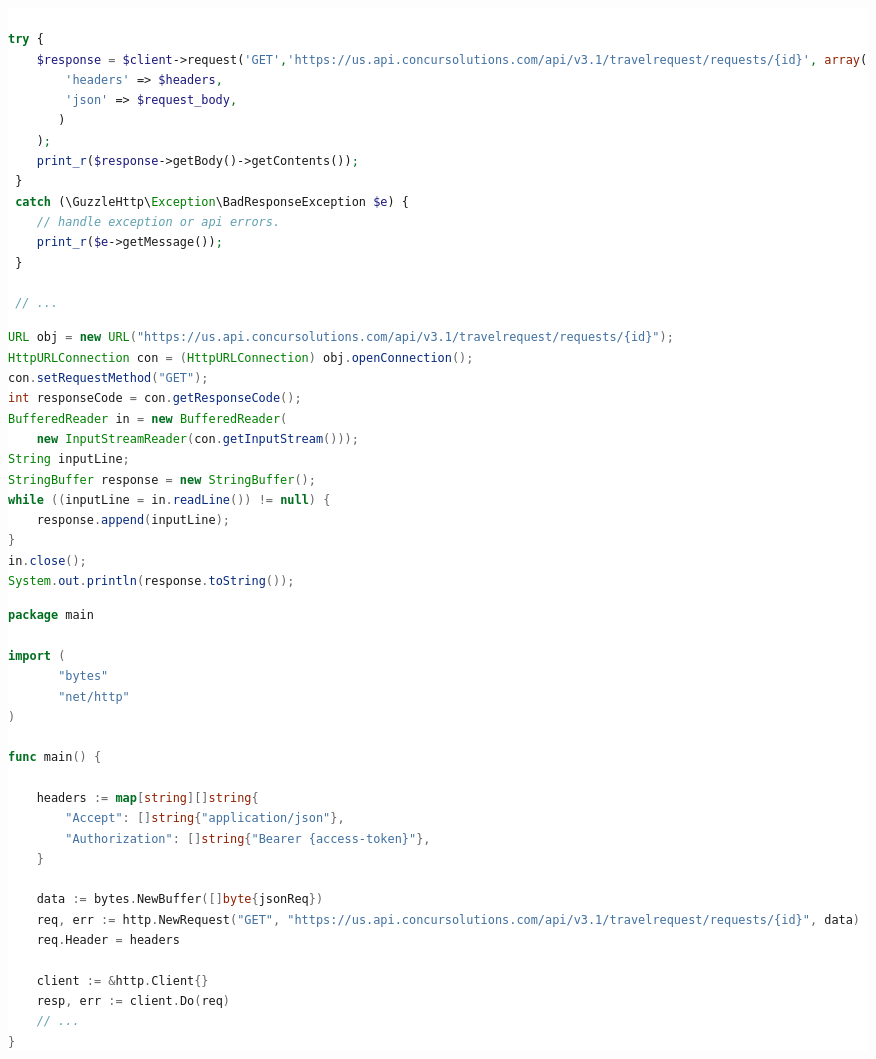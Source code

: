 ```php

try {
    $response = $client->request('GET','https://us.api.concursolutions.com/api/v3.1/travelrequest/requests/{id}', array(
        'headers' => $headers,
        'json' => $request_body,
       )
    );
    print_r($response->getBody()->getContents());
 }
 catch (\GuzzleHttp\Exception\BadResponseException $e) {
    // handle exception or api errors.
    print_r($e->getMessage());
 }

 // ...

```

```java
URL obj = new URL("https://us.api.concursolutions.com/api/v3.1/travelrequest/requests/{id}");
HttpURLConnection con = (HttpURLConnection) obj.openConnection();
con.setRequestMethod("GET");
int responseCode = con.getResponseCode();
BufferedReader in = new BufferedReader(
    new InputStreamReader(con.getInputStream()));
String inputLine;
StringBuffer response = new StringBuffer();
while ((inputLine = in.readLine()) != null) {
    response.append(inputLine);
}
in.close();
System.out.println(response.toString());

```

```go
package main

import (
       "bytes"
       "net/http"
)

func main() {

    headers := map[string][]string{
        "Accept": []string{"application/json"},
        "Authorization": []string{"Bearer {access-token}"},
    }

    data := bytes.NewBuffer([]byte{jsonReq})
    req, err := http.NewRequest("GET", "https://us.api.concursolutions.com/api/v3.1/travelrequest/requests/{id}", data)
    req.Header = headers

    client := &http.Client{}
    resp, err := client.Do(req)
    // ...
}

```
